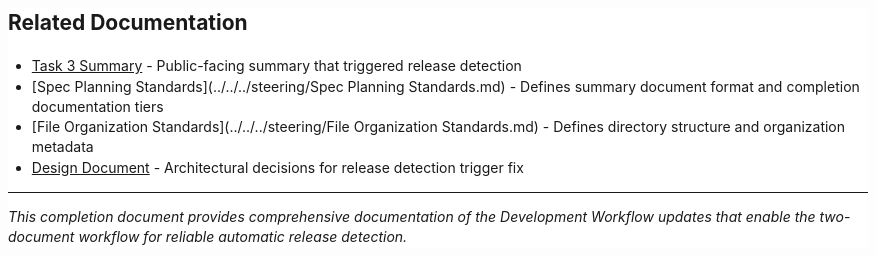 
## Related Documentation

- [Task 3 Summary](../../../../docs/specs/release-detection-trigger-fix/task-3-summary.md) - Public-facing summary that triggered release detection
- [Spec Planning Standards](../../../steering/Spec Planning Standards.md) - Defines summary document format and completion documentation tiers
- [File Organization Standards](../../../steering/File Organization Standards.md) - Defines directory structure and organization metadata
- [Design Document](../design.md) - Architectural decisions for release detection trigger fix

---

*This completion document provides comprehensive documentation of the Development Workflow updates that enable the two-document workflow for reliable automatic release detection.*
